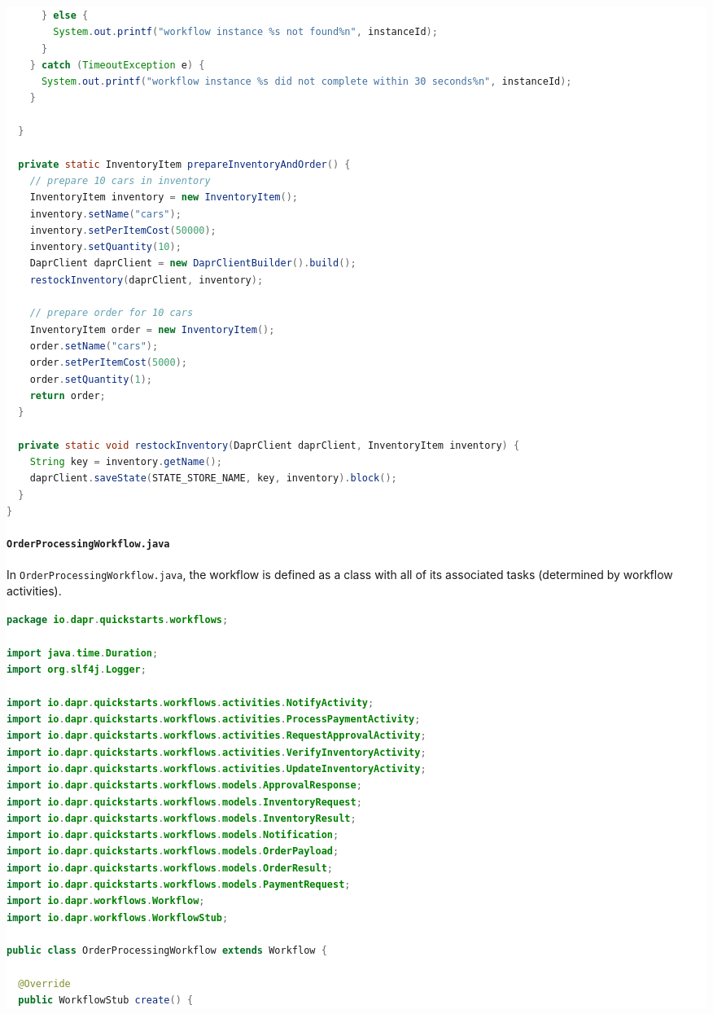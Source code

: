 ```java
      } else {
        System.out.printf("workflow instance %s not found%n", instanceId);
      }
    } catch (TimeoutException e) {
      System.out.printf("workflow instance %s did not complete within 30 seconds%n", instanceId);
    }

  }

  private static InventoryItem prepareInventoryAndOrder() {
    // prepare 10 cars in inventory
    InventoryItem inventory = new InventoryItem();
    inventory.setName("cars");
    inventory.setPerItemCost(50000);
    inventory.setQuantity(10);
    DaprClient daprClient = new DaprClientBuilder().build();
    restockInventory(daprClient, inventory);

    // prepare order for 10 cars
    InventoryItem order = new InventoryItem();
    order.setName("cars");
    order.setPerItemCost(5000);
    order.setQuantity(1);
    return order;
  }

  private static void restockInventory(DaprClient daprClient, InventoryItem inventory) {
    String key = inventory.getName();
    daprClient.saveState(STATE_STORE_NAME, key, inventory).block();
  }
}

```

#### `OrderProcessingWorkflow.java`

In `OrderProcessingWorkflow.java`, the workflow is defined as a class with all of its associated tasks (determined by workflow activities).

```java
package io.dapr.quickstarts.workflows;

import java.time.Duration;
import org.slf4j.Logger;

import io.dapr.quickstarts.workflows.activities.NotifyActivity;
import io.dapr.quickstarts.workflows.activities.ProcessPaymentActivity;
import io.dapr.quickstarts.workflows.activities.RequestApprovalActivity;
import io.dapr.quickstarts.workflows.activities.VerifyInventoryActivity;
import io.dapr.quickstarts.workflows.activities.UpdateInventoryActivity;
import io.dapr.quickstarts.workflows.models.ApprovalResponse;
import io.dapr.quickstarts.workflows.models.InventoryRequest;
import io.dapr.quickstarts.workflows.models.InventoryResult;
import io.dapr.quickstarts.workflows.models.Notification;
import io.dapr.quickstarts.workflows.models.OrderPayload;
import io.dapr.quickstarts.workflows.models.OrderResult;
import io.dapr.quickstarts.workflows.models.PaymentRequest;
import io.dapr.workflows.Workflow;
import io.dapr.workflows.WorkflowStub;

public class OrderProcessingWorkflow extends Workflow {

  @Override
  public WorkflowStub create() {
```